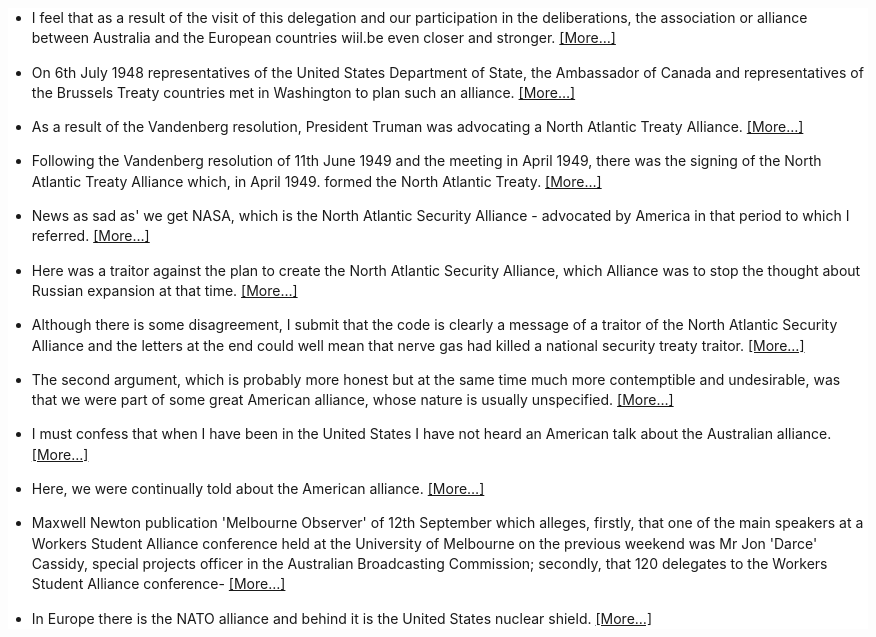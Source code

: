 * I feel that as a result of the visit of this delegation and our participation in the deliberations, the association or <span class="highlight">alliance</span> between Australia and the European countries wiil.be even closer and stronger. [[More&hellip;]](https://historichansard.net/senate/1971/19710511_senate_27_s48/#subdebate-58-0)

* On 6th July 1948 representatives of the United States Department of State, the Ambassador of Canada and representatives of the Brussels Treaty countries met in Washington to plan such an <span class="highlight">alliance</span>. [[More&hellip;]](https://historichansard.net/senate/1971/19710518_senate_27_s48/#subdebate-42-0)

* As a result of the Vandenberg resolution,  President  Truman was advocating a North Atlantic Treaty <span class="highlight">Alliance</span>. [[More&hellip;]](https://historichansard.net/senate/1971/19710518_senate_27_s48/#subdebate-42-0)

* Following the Vandenberg resolution of 11th June 1949 and the meeting in April 1949, there was the signing of the North Atlantic Treaty <span class="highlight">Alliance</span> which, in April 1949. formed the North Atlantic Treaty. [[More&hellip;]](https://historichansard.net/senate/1971/19710518_senate_27_s48/#subdebate-42-0)

* News as sad as' we get NASA, which is the North Atlantic Security <span class="highlight">Alliance</span> - advocated by America in that period to which I referred. [[More&hellip;]](https://historichansard.net/senate/1971/19710518_senate_27_s48/#subdebate-42-0)

* Here was a traitor against the plan to create the North Atlantic Security <span class="highlight">Alliance</span>, which <span class="highlight">Alliance</span> was to stop the thought about Russian expansion at that time. [[More&hellip;]](https://historichansard.net/senate/1971/19710518_senate_27_s48/#subdebate-42-0)

* Although there is some disagreement, I submit that the code is clearly a message of a traitor of the North Atlantic Security <span class="highlight">Alliance</span> and the letters at the end could well mean that nerve gas had killed a national security treaty traitor. [[More&hellip;]](https://historichansard.net/senate/1971/19710518_senate_27_s48/#subdebate-42-0)

* The second argument, which is probably more honest but at the same time much more contemptible and undesirable, was that we were part of some great American <span class="highlight">alliance</span>, whose nature is usually unspecified. [[More&hellip;]](https://historichansard.net/senate/1971/19710819_senate_27_s49/#subdebate-94-0)

* I must confess that when I have been in the United States I have not heard an American talk about the Australian <span class="highlight">alliance</span>. [[More&hellip;]](https://historichansard.net/senate/1971/19710819_senate_27_s49/#subdebate-94-0)

* Here, we were continually told about the American <span class="highlight">alliance</span>. [[More&hellip;]](https://historichansard.net/senate/1971/19710819_senate_27_s49/#subdebate-94-0)

* Maxwell Newton publication 'Melbourne Observer' of 12th September which alleges, firstly, that one of the main speakers at a Workers Student <span class="highlight">Alliance</span> conference held at the University of Melbourne on the previous weekend was  Mr Jon  'Darce' Cassidy, special projects officer in the Australian Broadcasting Commission; secondly, that 120 delegates to the Workers Student <span class="highlight">Alliance</span> conference- [[More&hellip;]](https://historichansard.net/senate/1971/19710915_senate_27_s49/#subdebate-11-0)

* In Europe there is the NATO <span class="highlight">alliance</span> and behind it is the United States nuclear shield. [[More&hellip;]](https://historichansard.net/senate/1971/19711006_senate_27_s49/#subdebate-71-0)
